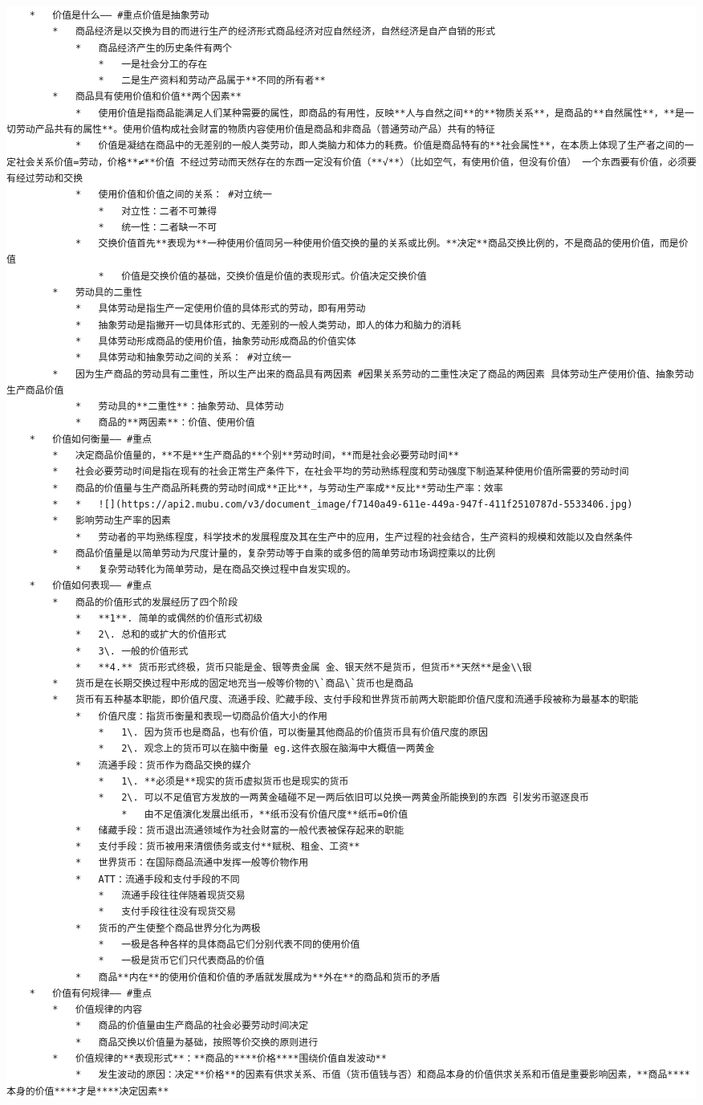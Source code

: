        *   价值是什么—— #重点价值是抽象劳动
            *   商品经济是以交换为目的而进行生产的经济形式商品经济对应自然经济，自然经济是自产自销的形式
                *   商品经济产生的历史条件有两个
                    *   一是社会分工的存在
                    *   二是生产资料和劳动产品属于**不同的所有者**
            *   商品具有使用价值和价值**两个因素**
                *   使用价值是指商品能满足人们某种需要的属性，即商品的有用性，反映**人与自然之间**的**物质关系**，是商品的**自然属性**，**是一切劳动产品共有的属性**。使用价值构成社会财富的物质内容使用价值是商品和非商品（普通劳动产品）共有的特征
                *   价值是凝结在商品中的无差别的一般人类劳动，即人类脑力和体力的耗费。价值是商品特有的**社会属性**，在本质上体现了生产者之间的一定社会关系价值=劳动，价格**≠**价值 不经过劳动而天然存在的东西一定没有价值（**√**）（比如空气，有使用价值，但没有价值） 一个东西要有价值，必须要有经过劳动和交换
                *   使用价值和价值之间的关系： #对立统一
                    *   对立性：二者不可兼得
                    *   统一性：二者缺一不可
                *   交换价值首先**表现为**一种使用价值同另一种使用价值交换的量的关系或比例。**决定**商品交换比例的，不是商品的使用价值，而是价值
                    *   价值是交换价值的基础，交换价值是价值的表现形式。价值决定交换价值
            *   劳动具的二重性
                *   具体劳动是指生产一定使用价值的具体形式的劳动，即有用劳动
                *   抽象劳动是指撇开一切具体形式的、无差别的一般人类劳动，即人的体力和脑力的消耗
                *   具体劳动形成商品的使用价值，抽象劳动形成商品的价值实体
                *   具体劳动和抽象劳动之间的关系： #对立统一
            *   因为生产商品的劳动具有二重性，所以生产出来的商品具有两因素 #因果关系劳动的二重性决定了商品的两因素 具体劳动生产使用价值、抽象劳动生产商品价值
                *   劳动具的**二重性**：抽象劳动、具体劳动
                *   商品的**两因素**：价值、使用价值
        *   价值如何衡量—— #重点
            *   决定商品价值量的，**不是**生产商品的**个别**劳动时间，**而是社会必要劳动时间**
            *   社会必要劳动时间是指在现有的社会正常生产条件下，在社会平均的劳动熟练程度和劳动强度下制造某种使用价值所需要的劳动时间
            *   商品的价值量与生产商品所耗费的劳动时间成**正比**，与劳动生产率成**反比**劳动生产率：效率
            *   *   ![](https://api2.mubu.com/v3/document_image/f7140a49-611e-449a-947f-411f2510787d-5533406.jpg)
            *   影响劳动生产率的因素
                *   劳动者的平均熟练程度，科学技术的发展程度及其在生产中的应用，生产过程的社会结合，生产资料的规模和效能以及自然条件
            *   商品价值量是以简单劳动为尺度计量的，复杂劳动等于自乘的或多倍的简单劳动市场调控乘以的比例
                *   复杂劳动转化为简单劳动，是在商品交换过程中自发实现的。
        *   价值如何表现—— #重点
            *   商品的价值形式的发展经历了四个阶段
                *   **1**. 简单的或偶然的价值形式初级
                *   2\. 总和的或扩大的价值形式
                *   3\. 一般的价值形式
                *   **4.** 货币形式终极，货币只能是金、银等贵金属 金、银天然不是货币，但货币**天然**是金\\银
            *   货币是在长期交换过程中形成的固定地充当一般等价物的\`商品\`货币也是商品
            *   货币有五种基本职能，即价值尺度、流通手段、贮藏手段、支付手段和世界货币前两大职能即价值尺度和流通手段被称为最基本的职能
                *   价值尺度：指货币衡量和表现一切商品价值大小的作用
                    *   1\. 因为货币也是商品，也有价值，可以衡量其他商品的价值货币具有价值尺度的原因
                    *   2\. 观念上的货币可以在脑中衡量 ​eg.这件衣服在脑海中大概值一两黄金
                *   流通手段：货币作为商品交换的媒介
                    *   1\. **必须是**现实的货币虚拟货币也是现实的货币
                    *   2\. 可以不足值官方发放的一两黄金磕碰不足一两后依旧可以兑换一两黄金所能换到的东西 引发劣币驱逐良币
                        *   由不足值演化发展出纸币，**纸币没有价值尺度**纸币=0价值
                *   储藏手段：货币退出流通领域作为社会财富的一般代表被保存起来的职能
                *   支付手段：货币被用来清偿债务或支付**赋税、租金、工资**
                *   世界货币：在国际商品流通中发挥一般等价物作用
                *   ATT：流通手段和支付手段的不同
                    *   流通手段往往伴随着现货交易
                    *   支付手段往往没有现货交易
                *   货币的产生使整个商品世界分化为两极
                    *   一极是各种各样的具体商品它们分别代表不同的使用价值
                    *   一极是货币它们只代表商品的价值
                *   商品**内在**的使用价值和价值的矛盾就发展成为**外在**的商品和货币的矛盾
        *   价值有何规律—— #重点
            *   价值规律的内容
                *   商品的价值量由生产商品的社会必要劳动时间决定
                *   商品交换以价值量为基础，按照等价交换的原则进行
            *   价值规律的**表现形式**：**商品的****价格****围绕价值自发波动**
                *   发生波动的原因：决定**价格**的因素有供求关系、币值（货币值钱与否）和商品本身的价值供求关系和币值是重要影响因素，**商品****本身的价值****才是****决定因素**